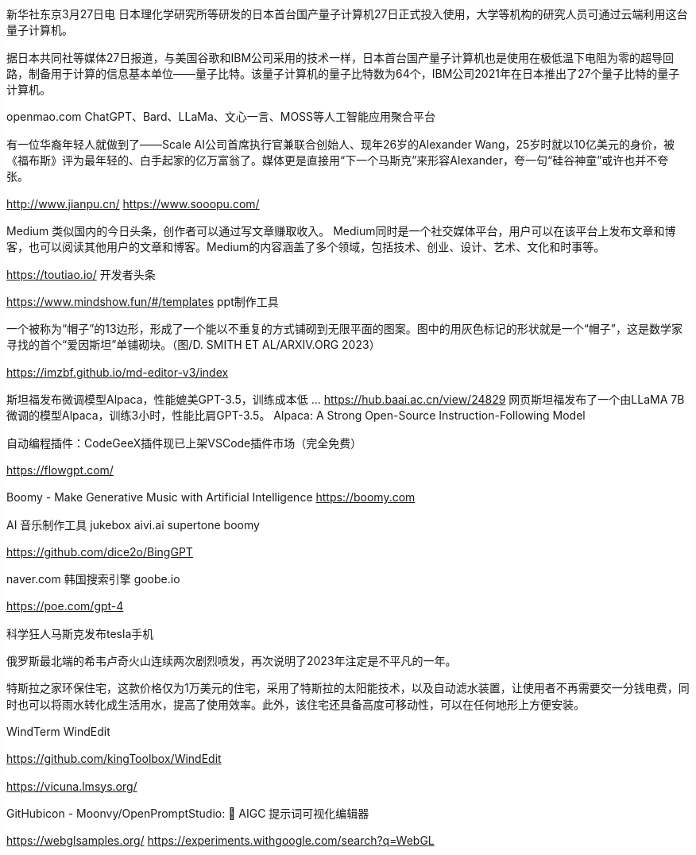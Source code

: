 新华社东京3月27日电 日本理化学研究所等研发的日本首台国产量子计算机27日正式投入使用，大学等机构的研究人员可通过云端利用这台量子计算机。

据日本共同社等媒体27日报道，与美国谷歌和IBM公司采用的技术一样，日本首台国产量子计算机也是使用在极低温下电阻为零的超导回路，制备用于计算的信息基本单位——量子比特。该量子计算机的量子比特数为64个，IBM公司2021年在日本推出了27个量子比特的量子计算机。

openmao.com  ChatGPT、Bard、LLaMa、文心一言、MOSS等人工智能应用聚合平台

有一位华裔年轻人就做到了——Scale AI公司首席执行官兼联合创始人、现年26岁的Alexander Wang，25岁时就以10亿美元的身价，被《福布斯》评为最年轻的、白手起家的亿万富翁了。媒体更是直接用“下一个马斯克”来形容Alexander，夸一句“硅谷神童”或许也并不夸张。

http://www.jianpu.cn/
https://www.sooopu.com/

Medium 类似国内的今日头条，创作者可以通过写文章赚取收入。
Medium同时是一个社交媒体平台，用户可以在该平台上发布文章和博客，也可以阅读其他用户的文章和博客。Medium的内容涵盖了多个领域，包括技术、创业、设计、艺术、文化和时事等。

https://toutiao.io/ 开发者头条

https://www.mindshow.fun/#/templates ppt制作工具

一个被称为“帽子”的13边形，形成了一个能以不重复的方式铺砌到无限平面的图案。图中的用灰色标记的形状就是一个“帽子”，这是数学家寻找的首个“爱因斯坦”单铺砌块。（图/D. SMITH ET AL/ARXIV.ORG 2023）

https://imzbf.github.io/md-editor-v3/index

斯坦福发布微调模型Alpaca，性能媲美GPT-3.5，训练成本低 ...
https://hub.baai.ac.cn/view/24829
网页斯坦福发布了一个由LLaMA 7B微调的模型Alpaca，训练3小时，性能比肩GPT-3.5。 Alpaca: A Strong Open-Source Instruction-Following Model 

自动编程插件：CodeGeeX插件现已上架VSCode插件市场（完全免费）

https://flowgpt.com/

Boomy - Make Generative Music with Artificial Intelligence
https://boomy.com

AI 音乐制作工具 jukebox aivi.ai supertone boomy


https://github.com/dice2o/BingGPT

naver.com 韩国搜索引擎
goobe.io

https://poe.com/gpt-4

科学狂人马斯克发布tesla手机

俄罗斯最北端的希韦卢奇火山连续两次剧烈喷发，再次说明了2023年注定是不平凡的一年。

特斯拉之家环保住宅，这款价格仅为1万美元的住宅，采用了特斯拉的太阳能技术，以及自动滤水装置，让使用者不再需要交一分钱电费，同时也可以将雨水转化成生活用水，提高了使用效率。此外，该住宅还具备高度可移动性，可以在任何地形上方便安装。

WindTerm WindEdit

https://github.com/kingToolbox/WindEdit

https://vicuna.lmsys.org/

GitHubicon - Moonvy/OpenPromptStudio: 🥣 AIGC 提示词可视化编辑器

https://webglsamples.org/
https://experiments.withgoogle.com/search?q=WebGL
